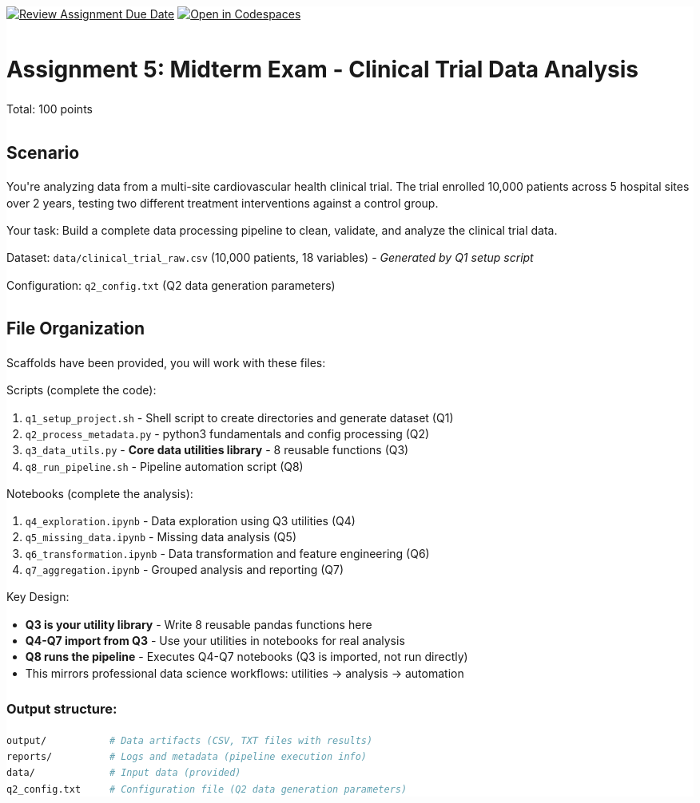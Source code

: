 [![Review Assignment Due Date](https://classroom.github.com/assets/deadline-readme-button-22041afd0340ce965d47ae6ef1cefeee28c7c493a6346c4f15d667ab976d596c.svg)](https://classroom.github.com/a/sN1iBHw6)
[![Open in Codespaces](https://classroom.github.com/assets/launch-codespace-2972f46106e565e64193e422d61a12cf1da4916b45550586e14ef0a7c637dd04.svg)](https://classroom.github.com/open-in-codespaces?assignment_repo_id=21097186)
# Assignment 5: Midterm Exam - Clinical Trial Data Analysis

Total: 100 points

## Scenario

You're analyzing data from a multi-site cardiovascular health clinical trial. The trial enrolled 10,000 patients across 5 hospital sites over 2 years, testing two different treatment interventions against a control group.

Your task: Build a complete data processing pipeline to clean, validate, and analyze the clinical trial data.

Dataset: `data/clinical_trial_raw.csv` (10,000 patients, 18 variables) - *Generated by Q1 setup script*

Configuration: `q2_config.txt` (Q2 data generation parameters)

## File Organization

Scaffolds have been provided, you will work with these files:

Scripts (complete the code):

1. `q1_setup_project.sh` - Shell script to create directories and generate dataset (Q1)
2. `q2_process_metadata.py` - python3 fundamentals and config processing (Q2)
3. `q3_data_utils.py` - **Core data utilities library** - 8 reusable functions (Q3)
4. `q8_run_pipeline.sh` - Pipeline automation script (Q8)

Notebooks (complete the analysis):

1. `q4_exploration.ipynb` - Data exploration using Q3 utilities (Q4)
2. `q5_missing_data.ipynb` - Missing data analysis (Q5)
3. `q6_transformation.ipynb` - Data transformation and feature engineering (Q6)
4. `q7_aggregation.ipynb` - Grouped analysis and reporting (Q7)

Key Design:

- **Q3 is your utility library** - Write 8 reusable pandas functions here
- **Q4-Q7 import from Q3** - Use your utilities in notebooks for real analysis
- **Q8 runs the pipeline** - Executes Q4-Q7 notebooks (Q3 is imported, not run directly)
- This mirrors professional data science workflows: utilities → analysis → automation

### Output structure:

```bash
output/           # Data artifacts (CSV, TXT files with results)
reports/          # Logs and metadata (pipeline execution info)
data/             # Input data (provided)
q2_config.txt     # Configuration file (Q2 data generation parameters)
```
